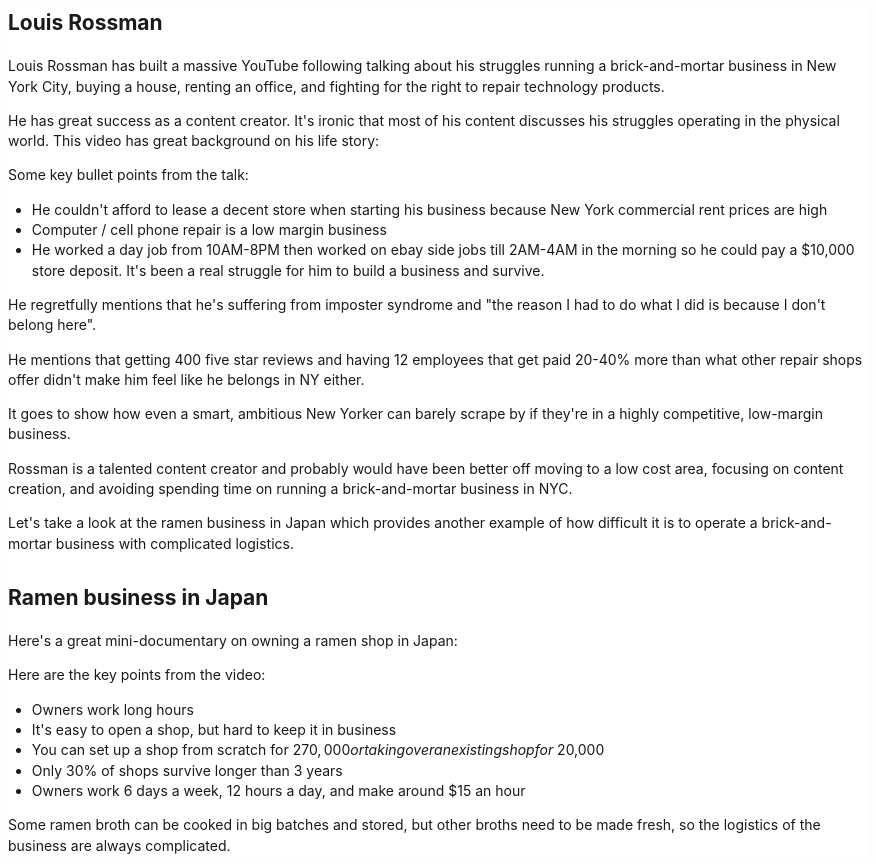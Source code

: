 ## Louis Rossman

Louis Rossman has built a massive YouTube following talking about his struggles running a brick-and-mortar business in New York City, buying a house, renting an office, and fighting for the right to repair technology products.

He has great success as a content creator.  It's ironic that most of his content discusses his struggles operating in the physical world.  This video has great background on his life story:

<iframe width="560" height="315" src="https://www.youtube.com/embed/Ch8vws8tjVI" title="YouTube video player" frameborder="0" allow="accelerometer; autoplay; clipboard-write; encrypted-media; gyroscope; picture-in-picture" allowfullscreen></iframe>

Some key bullet points from the talk:

* He couldn't afford to lease a decent store when starting his business because New York commercial rent prices are high
* Computer / cell phone repair is a low margin business
* He worked a day job from 10AM-8PM then worked on ebay side jobs till 2AM-4AM in the morning so he could pay a $10,000 store deposit.  It's been a real struggle for him to build a business and survive.

He regretfully mentions that he's suffering from imposter syndrome and "the reason I had to do what I did is because I don't belong here".

He mentions that getting 400 five star reviews and having 12 employees that get paid 20-40% more than what other repair shops offer didn't make him feel like he belongs in NY either.

It goes to show how even a smart, ambitious New Yorker can barely scrape by if they're in a highly competitive, low-margin business.

Rossman is a talented content creator and probably would have been better off moving to a low cost area, focusing on content creation, and avoiding spending time on running a brick-and-mortar business in NYC.

Let's take a look at the ramen business in Japan which provides another example of how difficult it is to operate a brick-and-mortar business with complicated logistics.

## Ramen business in Japan

Here's a great mini-documentary on owning a ramen shop in Japan:

<iframe width="560" height="315" src="https://www.youtube.com/embed/EsC4J6MVbSc" title="YouTube video player" frameborder="0" allow="accelerometer; autoplay; clipboard-write; encrypted-media; gyroscope; picture-in-picture" allowfullscreen></iframe>

Here are the key points from the video:

* Owners work long hours
* It's easy to open a shop, but hard to keep it in business
* You can set up a shop from scratch for $270,000 or taking over an existing shop for ~$20,000
* Only 30% of shops survive longer than 3 years
* Owners work 6 days a week, 12 hours a day, and make around $15 an hour

Some ramen broth can be cooked in big batches and stored, but other broths need to be made fresh, so the logistics of the business are always complicated.
